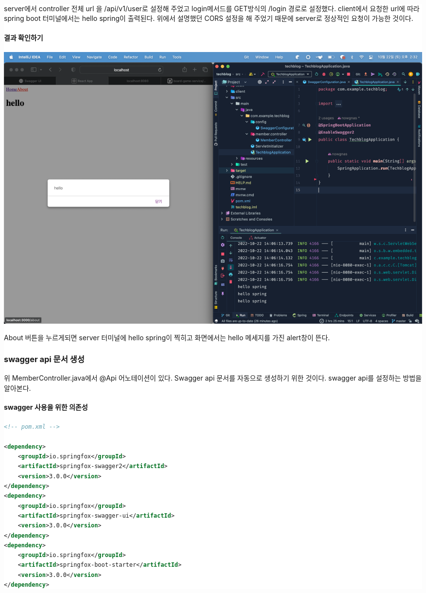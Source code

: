 ```java
```

server에서 controller 전체 url 을 /api/v1/user로 설정해 주었고 login메서드를 GET방식의 /login 경로로 설정했다. client에서 요청한 url에 따라 spring boot 터미널에서는 hello spring이 출력된다. 위에서 설명했던 CORS 설정을 해 주었기 때문에 server로 정상적인 요청이 가능한 것이다.

#### 결과 확인하기

![스크린샷 2022-10-22 오후 2.32.27.png](/assets/posting/spring/springboot1/pic2_1.png)

About 버튼을 누르게되면 server 터미널에 hello spring이 찍히고 화면에서는 hello 메세지를 가진 alert창이 뜬다.

### swagger api 문서 생성

위 MemberController.java에서 @Api 어노테이션이 있다. Swagger api 문서를 자동으로 생성하기 위한 것이다. swagger api를 설정하는 방법을 알아본다.

#### swagger 사용을 위한 의존성

```xml
<!-- pom.xml -->

<dependency>
    <groupId>io.springfox</groupId>
    <artifactId>springfox-swagger2</artifactId>
    <version>3.0.0</version>
</dependency>
<dependency>
    <groupId>io.springfox</groupId>
    <artifactId>springfox-swagger-ui</artifactId>
    <version>3.0.0</version>
</dependency>
<dependency>
    <groupId>io.springfox</groupId>
    <artifactId>springfox-boot-starter</artifactId>
    <version>3.0.0</version>
</dependency>
```
